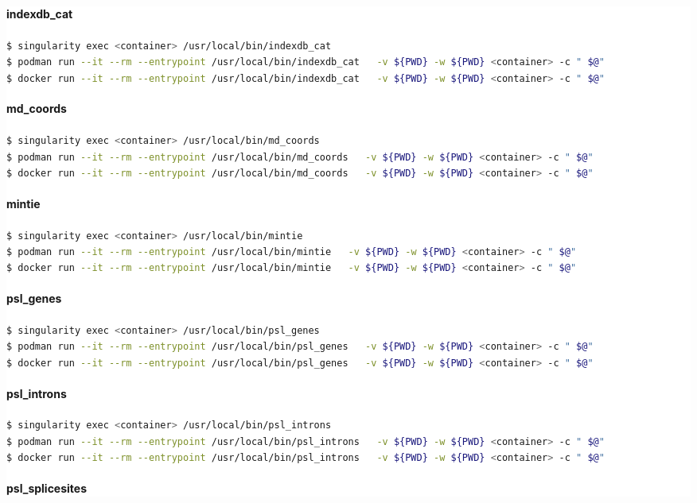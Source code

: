 
#### indexdb_cat

```bash
$ singularity exec <container> /usr/local/bin/indexdb_cat
$ podman run --it --rm --entrypoint /usr/local/bin/indexdb_cat   -v ${PWD} -w ${PWD} <container> -c " $@"
$ docker run --it --rm --entrypoint /usr/local/bin/indexdb_cat   -v ${PWD} -w ${PWD} <container> -c " $@"
```


#### md_coords

```bash
$ singularity exec <container> /usr/local/bin/md_coords
$ podman run --it --rm --entrypoint /usr/local/bin/md_coords   -v ${PWD} -w ${PWD} <container> -c " $@"
$ docker run --it --rm --entrypoint /usr/local/bin/md_coords   -v ${PWD} -w ${PWD} <container> -c " $@"
```


#### mintie

```bash
$ singularity exec <container> /usr/local/bin/mintie
$ podman run --it --rm --entrypoint /usr/local/bin/mintie   -v ${PWD} -w ${PWD} <container> -c " $@"
$ docker run --it --rm --entrypoint /usr/local/bin/mintie   -v ${PWD} -w ${PWD} <container> -c " $@"
```


#### psl_genes

```bash
$ singularity exec <container> /usr/local/bin/psl_genes
$ podman run --it --rm --entrypoint /usr/local/bin/psl_genes   -v ${PWD} -w ${PWD} <container> -c " $@"
$ docker run --it --rm --entrypoint /usr/local/bin/psl_genes   -v ${PWD} -w ${PWD} <container> -c " $@"
```


#### psl_introns

```bash
$ singularity exec <container> /usr/local/bin/psl_introns
$ podman run --it --rm --entrypoint /usr/local/bin/psl_introns   -v ${PWD} -w ${PWD} <container> -c " $@"
$ docker run --it --rm --entrypoint /usr/local/bin/psl_introns   -v ${PWD} -w ${PWD} <container> -c " $@"
```


#### psl_splicesites
